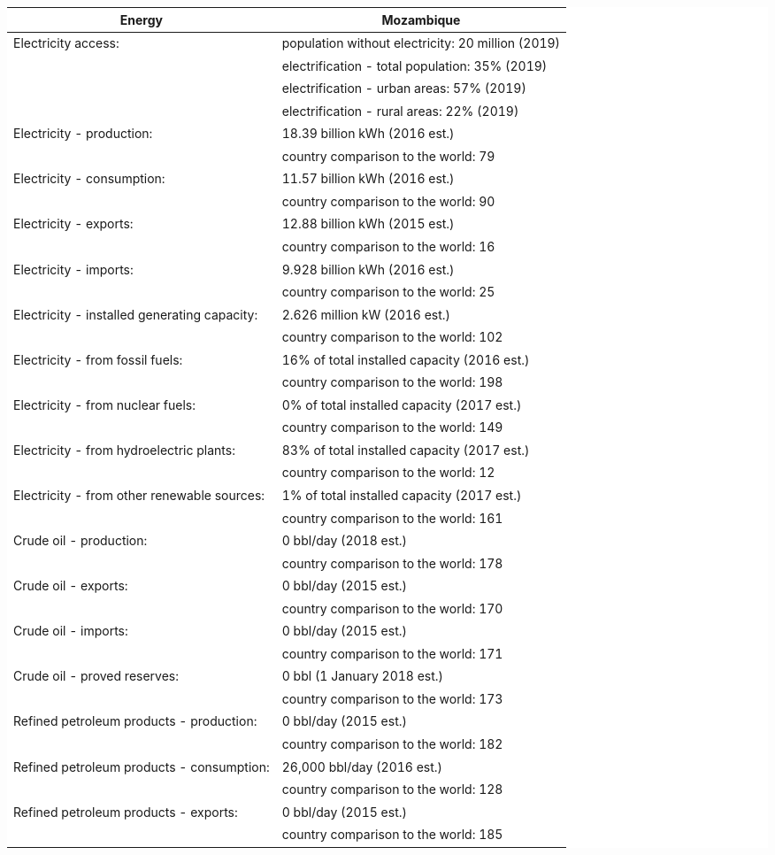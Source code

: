 | Energy | Mozambique |
| --- | --- |
| Electricity access: | population without electricity: 20 million (2019) |
| | electrification - total population: 35% (2019) |
| | electrification - urban areas: 57% (2019) |
| | electrification - rural areas: 22% (2019) |
| Electricity - production: | 18.39 billion kWh (2016 est.) |
| | country comparison to the world: 79 |
| Electricity - consumption: | 11.57 billion kWh (2016 est.) |
| | country comparison to the world: 90 |
| Electricity - exports: | 12.88 billion kWh (2015 est.) |
| | country comparison to the world: 16 |
| Electricity - imports: | 9.928 billion kWh (2016 est.) |
| | country comparison to the world: 25 |
| Electricity - installed generating capacity: | 2.626 million kW (2016 est.) |
| | country comparison to the world: 102 |
| Electricity - from fossil fuels: | 16% of total installed capacity (2016 est.) |
| | country comparison to the world: 198 |
| Electricity - from nuclear fuels: | 0% of total installed capacity (2017 est.) |
| | country comparison to the world: 149 |
| Electricity - from hydroelectric plants: | 83% of total installed capacity (2017 est.) |
| | country comparison to the world: 12 |
| Electricity - from other renewable sources: | 1% of total installed capacity (2017 est.) |
| | country comparison to the world: 161 |
| Crude oil - production: | 0 bbl/day (2018 est.) |
| | country comparison to the world: 178 |
| Crude oil - exports: | 0 bbl/day (2015 est.) |
| | country comparison to the world: 170 |
| Crude oil - imports: | 0 bbl/day (2015 est.) |
| | country comparison to the world: 171 |
| Crude oil - proved reserves: | 0 bbl (1 January 2018 est.) |
| | country comparison to the world: 173 |
| Refined petroleum products - production: | 0 bbl/day (2015 est.) |
| | country comparison to the world: 182 |
| Refined petroleum products - consumption: | 26,000 bbl/day (2016 est.) |
| | country comparison to the world: 128 |
| Refined petroleum products - exports: | 0 bbl/day (2015 est.) |
| | country comparison to the world: 185 |